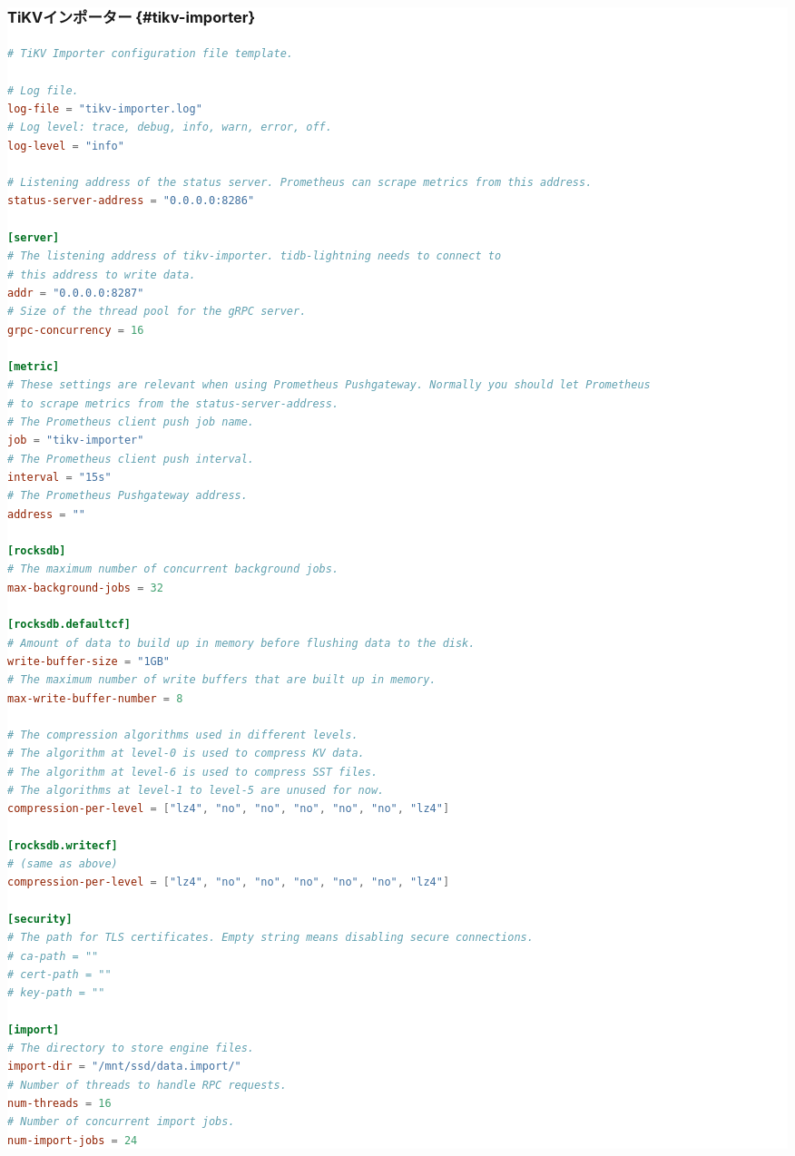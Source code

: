 ### TiKVインポーター {#tikv-importer}

```toml
# TiKV Importer configuration file template.

# Log file.
log-file = "tikv-importer.log"
# Log level: trace, debug, info, warn, error, off.
log-level = "info"

# Listening address of the status server. Prometheus can scrape metrics from this address.
status-server-address = "0.0.0.0:8286"

[server]
# The listening address of tikv-importer. tidb-lightning needs to connect to
# this address to write data.
addr = "0.0.0.0:8287"
# Size of the thread pool for the gRPC server.
grpc-concurrency = 16

[metric]
# These settings are relevant when using Prometheus Pushgateway. Normally you should let Prometheus
# to scrape metrics from the status-server-address.
# The Prometheus client push job name.
job = "tikv-importer"
# The Prometheus client push interval.
interval = "15s"
# The Prometheus Pushgateway address.
address = ""

[rocksdb]
# The maximum number of concurrent background jobs.
max-background-jobs = 32

[rocksdb.defaultcf]
# Amount of data to build up in memory before flushing data to the disk.
write-buffer-size = "1GB"
# The maximum number of write buffers that are built up in memory.
max-write-buffer-number = 8

# The compression algorithms used in different levels.
# The algorithm at level-0 is used to compress KV data.
# The algorithm at level-6 is used to compress SST files.
# The algorithms at level-1 to level-5 are unused for now.
compression-per-level = ["lz4", "no", "no", "no", "no", "no", "lz4"]

[rocksdb.writecf]
# (same as above)
compression-per-level = ["lz4", "no", "no", "no", "no", "no", "lz4"]

[security]
# The path for TLS certificates. Empty string means disabling secure connections.
# ca-path = ""
# cert-path = ""
# key-path = ""

[import]
# The directory to store engine files.
import-dir = "/mnt/ssd/data.import/"
# Number of threads to handle RPC requests.
num-threads = 16
# Number of concurrent import jobs.
num-import-jobs = 24
```